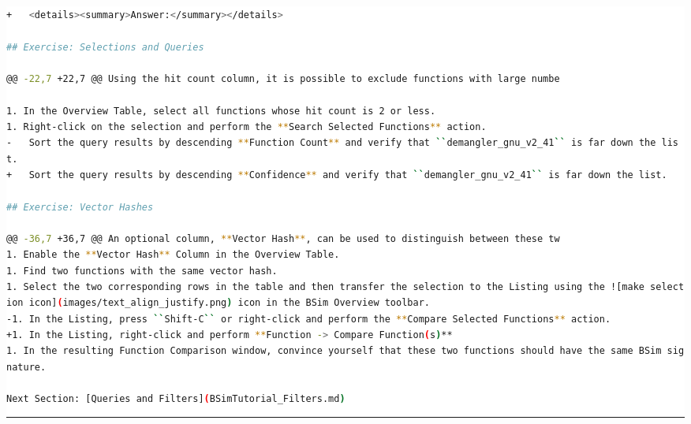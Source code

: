  ```bash
+   <details><summary>Answer:</summary></details>
 
 ## Exercise: Selections and Queries
 
@@ -22,7 +22,7 @@ Using the hit count column, it is possible to exclude functions with large numbe
 
 1. In the Overview Table, select all functions whose hit count is 2 or less.
 1. Right-click on the selection and perform the **Search Selected Functions** action.
-   Sort the query results by descending **Function Count** and verify that ``demangler_gnu_v2_41`` is far down the list.
+   Sort the query results by descending **Confidence** and verify that ``demangler_gnu_v2_41`` is far down the list.
 
 ## Exercise: Vector Hashes
 
@@ -36,7 +36,7 @@ An optional column, **Vector Hash**, can be used to distinguish between these tw
 1. Enable the **Vector Hash** Column in the Overview Table.
 1. Find two functions with the same vector hash.
 1. Select the two corresponding rows in the table and then transfer the selection to the Listing using the ![make selection icon](images/text_align_justify.png) icon in the BSim Overview toolbar.
-1. In the Listing, press ``Shift-C`` or right-click and perform the **Compare Selected Functions** action.
+1. In the Listing, right-click and perform **Function -> Compare Function(s)**
 1. In the resulting Function Comparison window, convince yourself that these two functions should have the same BSim signature.
 
 Next Section: [Queries and Filters](BSimTutorial_Filters.md)
```
-----------------------------------
